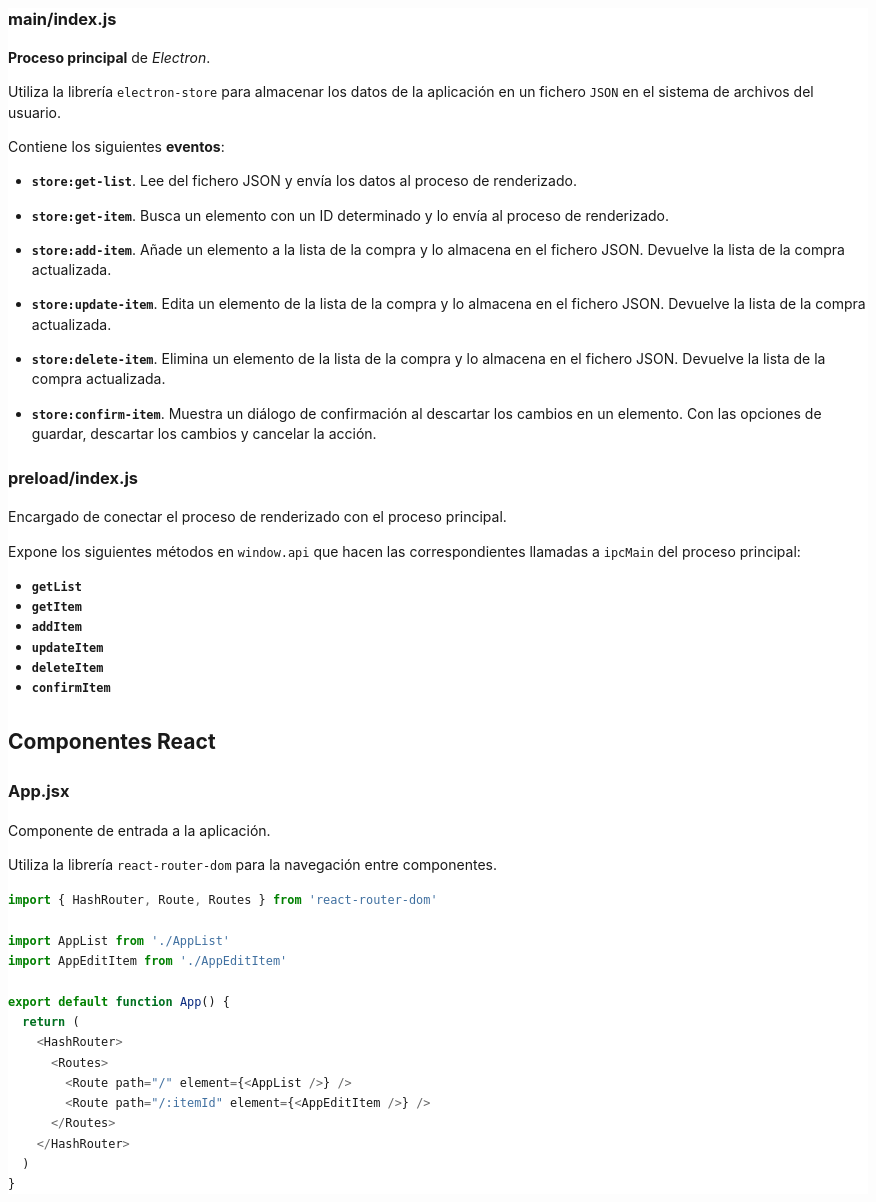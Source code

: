 ### main/index.js

**Proceso principal** de _Electron_.

Utiliza la librería `electron-store` para almacenar los datos de la aplicación en un fichero `JSON` en el sistema de archivos del usuario.

Contiene los siguientes **eventos**:

- **`store:get-list`**. Lee del fichero JSON y envía los datos al proceso de renderizado.

- **`store:get-item`**. Busca un elemento con un ID determinado y lo envía al proceso de renderizado.

- **`store:add-item`**. Añade un elemento a la lista de la compra y lo almacena en el fichero JSON. Devuelve la lista de la compra actualizada.

- **`store:update-item`**. Edita un elemento de la lista de la compra y lo almacena en el fichero JSON. Devuelve la lista de la compra actualizada.

- **`store:delete-item`**. Elimina un elemento de la lista de la compra y lo almacena en el fichero JSON. Devuelve la lista de la compra actualizada.

- **`store:confirm-item`**. Muestra un diálogo de confirmación al descartar los cambios en un elemento. Con las opciones de guardar, descartar los cambios y cancelar la acción.

### preload/index.js

Encargado de conectar el proceso de renderizado con el proceso principal.

Expone los siguientes métodos en `window.api` que hacen las correspondientes llamadas a `ipcMain` del proceso principal:

- **`getList`**
- **`getItem`**
- **`addItem`**
- **`updateItem`**
- **`deleteItem`**
- **`confirmItem`**

## Componentes React

### App.jsx

Componente de entrada a la aplicación.

Utiliza la librería `react-router-dom` para la navegación entre componentes.

```js
import { HashRouter, Route, Routes } from 'react-router-dom'

import AppList from './AppList'
import AppEditItem from './AppEditItem'

export default function App() {
  return (
    <HashRouter>
      <Routes>
        <Route path="/" element={<AppList />} />
        <Route path="/:itemId" element={<AppEditItem />} />
      </Routes>
    </HashRouter>
  )
}
```
